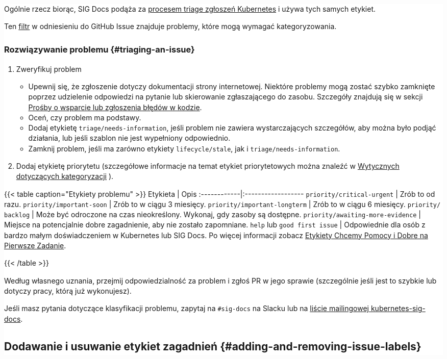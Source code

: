 Ogólnie rzecz biorąc, SIG Docs podąża za
[procesem triage zgłoszeń Kubernetes](https://github.com/kubernetes/community/blob/master/contributors/guide/issue-triage.md) i
używa tych samych etykiet.

Ten [filtr](https://github.com/kubernetes/website/issues?q=is%3Aissue+is%3Aopen+-label%3Apriority%2Fbacklog+-label%3Apriority%2Fimportant-longterm+-label%3Apriority%2Fimportant-soon+-label%3Atriage%2Fneeds-information+-label%3Atriage%2Fsupport+sort%3Acreated-asc)
w odniesieniu do GitHub Issue znajduje problemy, które mogą wymagać kategoryzowania.

### Rozwiązywanie problemu {#triaging-an-issue}

1. Zweryfikuj problem

   - Upewnij się, że zgłoszenie dotyczy dokumentacji strony internetowej. Niektóre problemy mogą zostać
     szybko zamknięte poprzez udzielenie odpowiedzi na pytanie lub skierowanie zgłaszającego do zasobu. Szczegóły
     znajdują się w sekcji [Prośby o wsparcie lub zgłoszenia błędów w kodzie](#support-requests-or-code-bug-reports).
   - Oceń, czy problem ma podstawy.
   - Dodaj etykietę `triage/needs-information`, jeśli problem nie zawiera wystarczających
     szczegółów, aby można było podjąć działania, lub jeśli szablon nie jest wypełniony odpowiednio.
   - Zamknij problem, jeśli ma zarówno etykiety `lifecycle/stale`, jak i `triage/needs-information`.

2. Dodaj etykietę priorytetu (szczegółowe informacje na temat etykiet
   priorytetowych można znaleźć w [Wytycznych dotyczących kategoryzacji](https://github.com/kubernetes/community/blob/master/contributors/guide/issue-triage.md#define-priority)
   ).

  {{< table caption="Etykiety problemu" >}}
  Etykieta | Opis
  :------------|:------------------
  `priority/critical-urgent` | Zrób to od razu.
  `priority/important-soon` | Zrób to w ciągu 3 miesięcy.
  `priority/important-longterm` | Zrób to w ciągu 6 miesięcy.
  `priority/backlog` | Może być odroczone na czas nieokreślony. Wykonaj, gdy zasoby są dostępne.
  `priority/awaiting-more-evidence` | Miejsce na potencjalnie dobre zagadnienie, aby nie zostało zapomniane.
  `help` lub `good first issue` | Odpowiednie dla osób z bardzo małym doświadczeniem w Kubernetes lub SIG Docs. Po więcej informacji zobacz [Etykiety Chcemy Pomocy i Dobre na Pierwsze Zadanie](https://kubernetes.dev/docs/guide/help-wanted/).

  {{< /table >}}

  Według własnego uznania, przejmij odpowiedzialność za problem i zgłoś PR w jego
  sprawie (szczególnie jeśli jest to szybkie lub dotyczy pracy, którą już wykonujesz).

Jeśli masz pytania dotyczące klasyfikacji problemu, zapytaj na `#sig-docs` na Slacku lub na
[liście mailingowej kubernetes-sig-docs](https://groups.google.com/forum/#!forum/kubernetes-sig-docs).

## Dodawanie i usuwanie etykiet zagadnień {#adding-and-removing-issue-labels}
